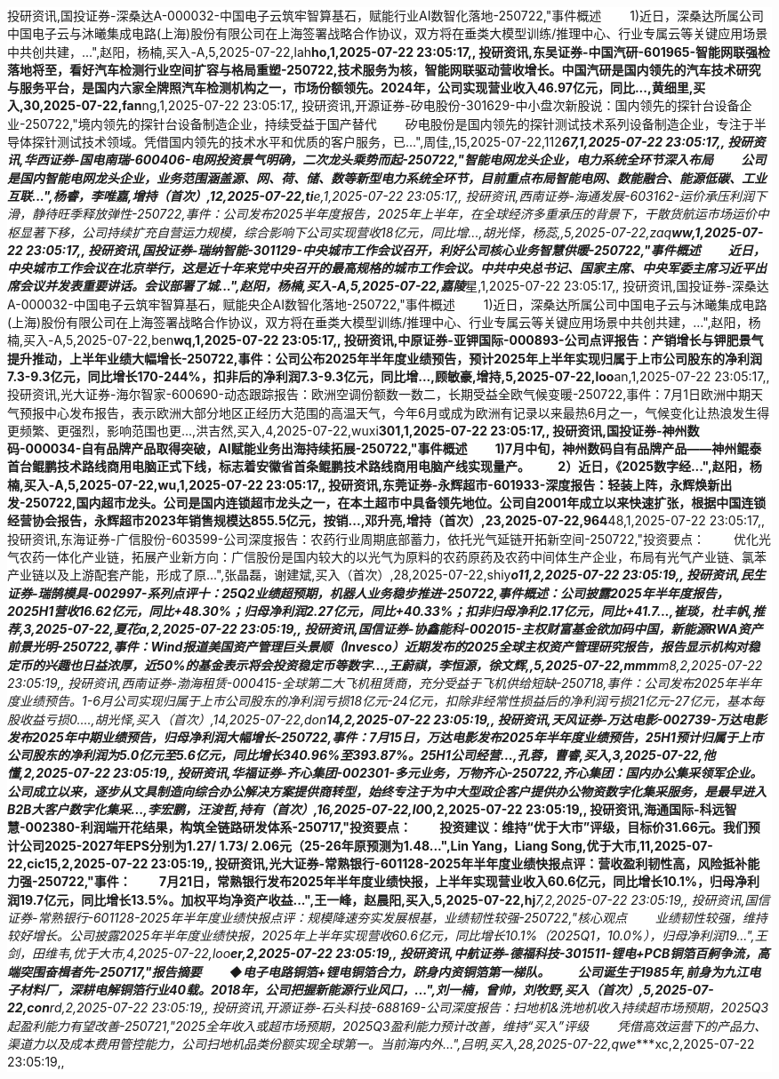 投研资讯,国投证券-深桑达A-000032-中国电子云筑牢智算基石，赋能行业AI数智化落地-250722,"事件概述
　　1)近日，深桑达所属公司中国电子云与沐曦集成电路(上海)股份有限公司在上海签署战略合作协议，双方将在垂类大模型训练/推理中心、行业专属云等关键应用场景中共创共建，...",赵阳，杨楠,买入-A,5,2025-07-22,lah****ho,1,2025-07-22 23:05:17,,
投研资讯,东吴证券-中国汽研-601965-智能网联强检落地将至，看好汽车检测行业空间扩容与格局重塑-250722,技术服务为核，智能网联驱动营收增长。中国汽研是国内领先的汽车技术研究与服务平台，是国内六家全牌照汽车检测机构之一，市场份额领先。2024年，公司实现营业收入46.97亿元，同比...,黄细里,买入,30,2025-07-22,fan****ng,1,2025-07-22 23:05:17,,
投研资讯,开源证券-矽电股份-301629-中小盘次新股说：国内领先的探针台设备企业-250722,"境内领先的探针台设备制造企业，持续受益于国产替代
　　矽电股份是国内领先的探针测试技术系列设备制造企业，专注于半导体探针测试技术领域。凭借国内领先的技术水平和优质的客户服务，已...",周佳,,15,2025-07-22,112****67,1,2025-07-22 23:05:17,,
投研资讯,华西证券-国电南瑞-600406-电网投资景气明确，二次龙头乘势而起-250722,"智能电网龙头企业，电力系统全环节深入布局
　　公司是国内智能电网龙头企业，业务范围涵盖源、网、荷、储、数等新型电力系统全环节，目前重点布局智能电网、数能融合、能源低碳、工业互联...",杨睿，李唯嘉,增持（首次）,12,2025-07-22,ti***e,1,2025-07-22 23:05:17,,
投研资讯,西南证券-海通发展-603162-运价承压利润下滑，静待旺季释放弹性-250722,事件：公司发布2025半年度报告，2025年上半年，在全球经济多重承压的背景下，干散货航运市场运价中枢显著下移，公司持续扩充自营运力规模，综合影响下公司实现营收18亿元，同比增...,胡光怿，杨蕊,,5,2025-07-22,zaq****ww,1,2025-07-22 23:05:17,,
投研资讯,国投证券-瑞纳智能-301129-中央城市工作会议召开，利好公司核心业务智慧供暖-250722,"事件概述
　　近日，中央城市工作会议在北京举行，这是近十年来党中央召开的最高规格的城市工作会议。中共中央总书记、国家主席、中央军委主席习近平出席会议并发表重要讲话。会议部署了城...",赵阳，杨楠,买入-A,5,2025-07-22,嘉陵***星,1,2025-07-22 23:05:17,,
投研资讯,国投证券-深桑达A-000032-中国电子云筑牢智算基石，赋能央企AI数智化落地-250722,"事件概述
　　1)近日，深桑达所属公司中国电子云与沐曦集成电路(上海)股份有限公司在上海签署战略合作协议，双方将在垂类大模型训练/推理中心、行业专属云等关键应用场景中共创共建，...",赵阳，杨楠,买入-A,5,2025-07-22,ben****wq,1,2025-07-22 23:05:17,,
投研资讯,中原证券-亚钾国际-000893-公司点评报告：产销增长与钾肥景气提升推动，上半年业绩大幅增长-250722,事件：公司公布2025年半年度业绩预告，预计2025年上半年实现归属于上市公司股东的净利润7.3-9.3亿元，同比增长170-244%，扣非后的净利润7.3-9.3亿元，同比增...,顾敏豪,增持,5,2025-07-22,loo****an,1,2025-07-22 23:05:17,,
投研资讯,光大证券-海尔智家-600690-动态跟踪报告：欧洲空调份额数一数二，长期受益全欧气候变暖-250722,事件：7月1日欧洲中期天气预报中心发布报告，表示欧洲大部分地区正经历大范围的高温天气，今年6月或成为欧洲有记录以来最热6月之一，气候变化让热浪发生得更频繁、更强烈，影响范围也更...,洪吉然,买入,4,2025-07-22,wuxi******301,1,2025-07-22 23:05:17,,
投研资讯,国投证券-神州数码-000034-自有品牌产品取得突破，AI赋能业务出海持续拓展-250722,"事件概述
　　1)7月中旬，神州数码自有品牌产品——神州鲲泰首台鲲鹏技术路线商用电脑正式下线，标志着安徽省首条鲲鹏技术路线商用电脑产线实现量产。
　　2）近日，《2025数字经...",赵阳，杨楠,买入-A,5,2025-07-22,w**u,1,2025-07-22 23:05:17,,
投研资讯,东莞证券-永辉超市-601933-深度报告：轻装上阵，永辉焕新出发-250722,国内超市龙头。公司是国内连锁超市龙头之一，在本土超市中具备领先地位。公司自2001年成立以来快速扩张，根据中国连锁经营协会报告，永辉超市2023年销售规模达855.5亿元，按销...,邓升亮,增持（首次）,23,2025-07-22,964****48,1,2025-07-22 23:05:17,,
投研资讯,东海证券-广信股份-603599-公司深度报告：农药行业周期底部蓄力，依托光气延链开拓新空间-250722,"投资要点：
　　优化光气农药一体化产业链，拓展产业新方向：广信股份是国内较大的以光气为原料的农药原药及农药中间体生产企业，布局有光气产业链、氯苯产业链以及上游配套产能，形成了原...",张晶磊，谢建斌,买入（首次）,28,2025-07-22,shiy******o11,2,2025-07-22 23:05:19,,
投研资讯,民生证券-瑞鹄模具-002997-系列点评十：25Q2业绩超预期，机器人业务稳步推进-250722,事件概述：公司披露2025年半年度报告，2025H1营收16.62亿元，同比+48.30%；归母净利润2.27亿元，同比+40.33%；扣非归母净利2.17亿元，同比+41.7...,崔琰，杜丰帆,推荐,3,2025-07-22,夏花***a,2,2025-07-22 23:05:19,,
投研资讯,国信证券-协鑫能科-002015-主权财富基金欲加码中国，新能源RWA资产前景光明-250722,事件：Wind报道美国资产管理巨头景顺（Invesco）近期发布的2025全球主权资产管理研究报告，报告显示机构对稳定币的兴趣也日益浓厚，近50%的基金表示将会投资稳定币等数字...,王蔚祺，李恒源，徐文辉,,5,2025-07-22,mmm****m8,2,2025-07-22 23:05:19,,
投研资讯,西南证券-渤海租赁-000415-全球第二大飞机租赁商，充分受益于飞机供给短缺-250718,事件：公司发布2025年半年度业绩预告。1-6月公司实现归属于上市公司股东的净利润亏损18亿元-24亿元，扣除非经常性损益后的净利润亏损21亿元-27亿元，基本每股收益亏损0....,胡光怿,买入（首次）,14,2025-07-22,don****14,2,2025-07-22 23:05:19,,
投研资讯,天风证券-万达电影-002739-万达电影发布2025年中期业绩预告，归母净利润大幅增长-250722,事件：7月15日，万达电影发布2025年半年度业绩预告，25H1预计归属于上市公司股东的净利润为5.0亿元至5.6亿元，同比增长340.96%至393.87%。25H1公司经营...,孔蓉，曹睿,买入,3,2025-07-22,他**懂,2,2025-07-22 23:05:19,,
投研资讯,华福证券-齐心集团-002301-多元业务，万物齐心-250722,齐心集团：国内办公集采领军企业。公司成立以来，逐步从文具制造向综合办公解决方案提供商转型，始终专注于为中大型政企客户提供办公物资数字化集采服务，是最早进入B2B大客户数字化集采...,李宏鹏，汪浚哲,持有（首次）,16,2025-07-22,l0***0,2,2025-07-22 23:05:19,,
投研资讯,海通国际-科远智慧-002380-利润端开花结果，构筑全链路研发体系-250717,"投资要点：
　　投资建议：维持“优于大市”评级，目标价31.66元。我们预计公司2025-2027年EPS分别为1.27/ 1.73/ 2.06元（25-26年原预测为1.48...",Lin Yang，Liang Song,优于大市,11,2025-07-22,cic****15,2,2025-07-22 23:05:19,,
投研资讯,光大证券-常熟银行-601128-2025年半年度业绩快报点评：营收盈利韧性高，风险抵补能力强-250722,"事件：
　　7月21日，常熟银行发布2025年半年度业绩快报，上半年实现营业收入60.6亿元，同比增长10.1%，归母净利润19.7亿元，同比增长13.5%。加权平均净资产收益...",王一峰，赵晨阳,买入,5,2025-07-22,hj***7,2,2025-07-22 23:05:19,,
投研资讯,国信证券-常熟银行-601128-2025年半年度业绩快报点评：规模降速夯实发展根基，业绩韧性较强-250722,"核心观点
　　业绩韧性较强，维持较好增长。公司披露2025年半年度业绩快报，2025年上半年实现营收60.6亿元，同比增长10.1%（2025Q1，10.0%），归母净利润19...",王剑，田维韦,优于大市,4,2025-07-22,loo****er,2,2025-07-22 23:05:19,,
投研资讯,中航证券-德福科技-301511-锂电+PCB铜箔百舸争流，高端突围奋楫者先-250717,"报告摘要
　　◆电子电路铜箔+锂电铜箔合力，跻身内资铜箔第一梯队。
　　公司诞生于1985年,前身为九江电子材料厂，深耕电解铜箔行业40载。2018年，公司把握新能源行业风口，...",刘一楠，曾帅，刘牧野,买入（首次）,5,2025-07-22,con****rd,2,2025-07-22 23:05:19,,
投研资讯,开源证券-石头科技-688169-公司深度报告：扫地机&洗地机收入持续超市场预期，2025Q3起盈利能力有望改善-250721,"2025全年收入或超市场预期，2025Q3盈利能力预计改善，维持“买入”评级
　　凭借高效运营下的产品力、渠道力以及成本费用管控能力，公司扫地机品类份额实现全球第一。当前海内外...",吕明,买入,28,2025-07-22,qwe****xc,2,2025-07-22 23:05:19,,